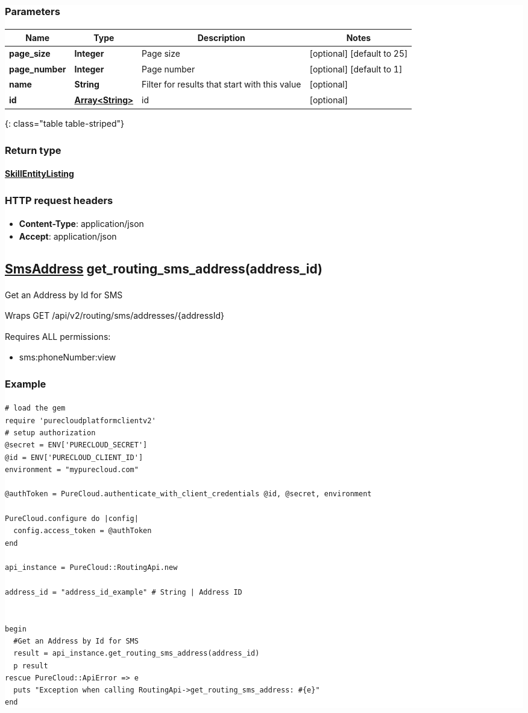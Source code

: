 ### Parameters

Name | Type | Description  | Notes
------------- | ------------- | ------------- | -------------
 **page_size** | **Integer**| Page size | [optional] [default to 25] |
 **page_number** | **Integer**| Page number | [optional] [default to 1] |
 **name** | **String**| Filter for results that start with this value | [optional]  |
 **id** | [**Array&lt;String&gt;**](String.html)| id | [optional]  |
{: class="table table-striped"}


### Return type

[**SkillEntityListing**](SkillEntityListing.html)

### HTTP request headers

 - **Content-Type**: application/json
 - **Accept**: application/json



<a name="get_routing_sms_address"></a>

## [**SmsAddress**](SmsAddress.html) get_routing_sms_address(address_id)



Get an Address by Id for SMS



Wraps GET /api/v2/routing/sms/addresses/{addressId} 

Requires ALL permissions: 

* sms:phoneNumber:view


### Example
```{"language":"ruby"}
# load the gem
require 'purecloudplatformclientv2'
# setup authorization
@secret = ENV['PURECLOUD_SECRET']
@id = ENV['PURECLOUD_CLIENT_ID']
environment = "mypurecloud.com"

@authToken = PureCloud.authenticate_with_client_credentials @id, @secret, environment

PureCloud.configure do |config|
  config.access_token = @authToken
end

api_instance = PureCloud::RoutingApi.new

address_id = "address_id_example" # String | Address ID


begin
  #Get an Address by Id for SMS
  result = api_instance.get_routing_sms_address(address_id)
  p result
rescue PureCloud::ApiError => e
  puts "Exception when calling RoutingApi->get_routing_sms_address: #{e}"
end
```
